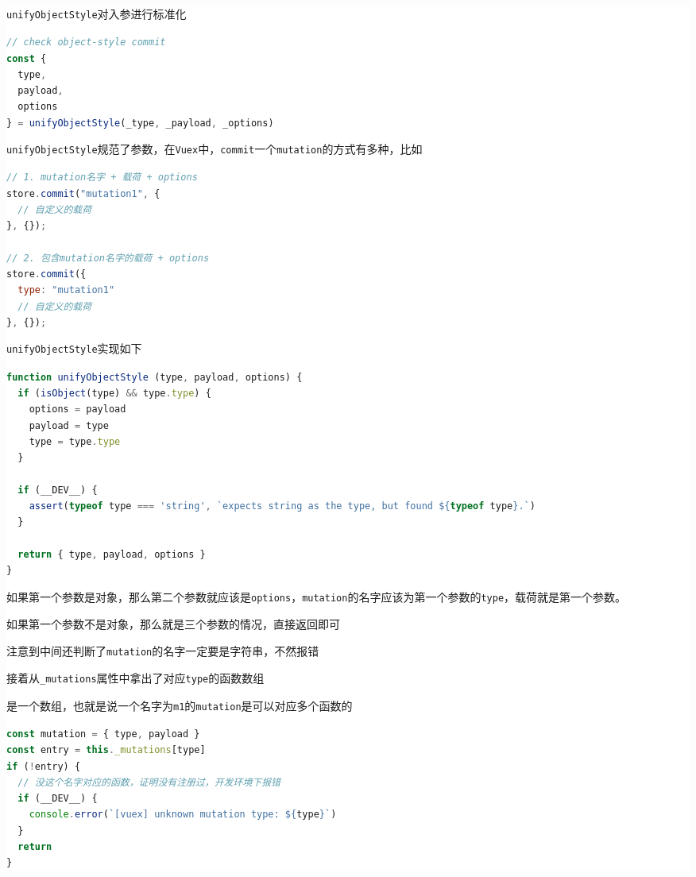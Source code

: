 `unifyObjectStyle`对入参进行标准化

```javascript
// check object-style commit
const {
  type,
  payload,
  options
} = unifyObjectStyle(_type, _payload, _options)
```

`unifyObjectStyle`规范了参数，在`Vuex`中，`commit`一个`mutation`的方式有多种，比如

```javascript
// 1. mutation名字 + 载荷 + options
store.commit("mutation1", {
  // 自定义的载荷
}, {});

// 2. 包含mutation名字的载荷 + options
store.commit({
  type: "mutation1"
  // 自定义的载荷
}, {});
```

`unifyObjectStyle`实现如下

```javascript
function unifyObjectStyle (type, payload, options) {
  if (isObject(type) && type.type) {
    options = payload
    payload = type
    type = type.type
  }

  if (__DEV__) {
    assert(typeof type === 'string', `expects string as the type, but found ${typeof type}.`)
  }

  return { type, payload, options }
}
```

如果第一个参数是对象，那么第二个参数就应该是`options`，`mutation`的名字应该为第一个参数的`type`，载荷就是第一个参数。

如果第一个参数不是对象，那么就是三个参数的情况，直接返回即可

注意到中间还判断了`mutation`的名字一定要是字符串，不然报错

接着从`_mutations`属性中拿出了对应`type`的函数数组

是一个数组，也就是说一个名字为`m1`的`mutation`是可以对应多个函数的

```javascript
const mutation = { type, payload }
const entry = this._mutations[type]
if (!entry) {
  // 没这个名字对应的函数，证明没有注册过，开发环境下报错
  if (__DEV__) {
    console.error(`[vuex] unknown mutation type: ${type}`)
  }
  return
}
```
